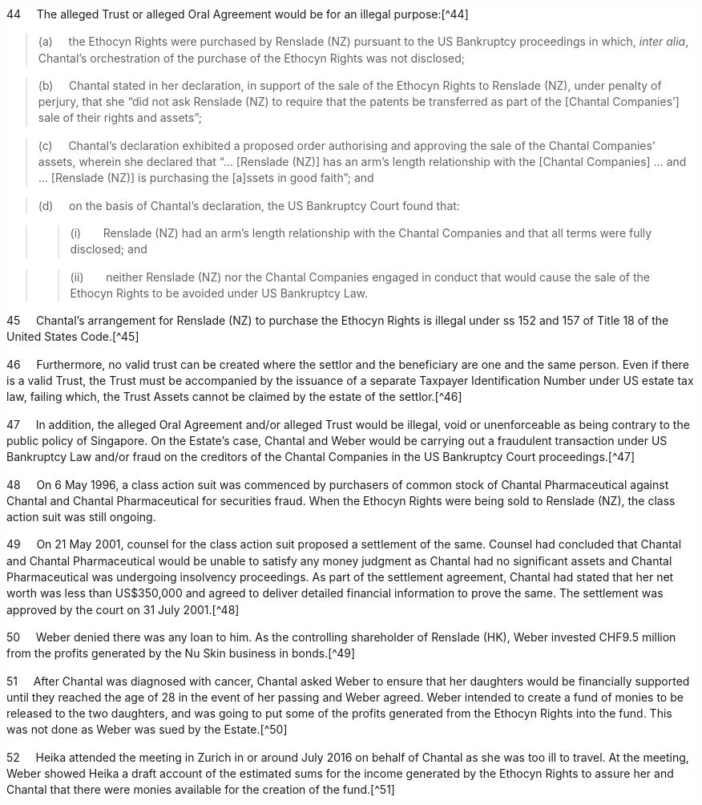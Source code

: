 44     The alleged Trust or alleged Oral Agreement would be for an illegal purpose:[^44]

> (a)     the Ethocyn Rights were purchased by Renslade (NZ) pursuant to the US Bankruptcy proceedings in which, _inter alia_, Chantal’s orchestration of the purchase of the Ethocyn Rights was not disclosed;

> (b)     Chantal stated in her declaration, in support of the sale of the Ethocyn Rights to Renslade (NZ), under penalty of perjury, that she “did not ask Renslade (NZ) to require that the patents be transferred as part of the \[Chantal Companies’\] sale of their rights and assets”;

> (c)     Chantal’s declaration exhibited a proposed order authorising and approving the sale of the Chantal Companies’ assets, wherein she declared that “… \[Renslade (NZ)\] has an arm’s length relationship with the \[Chantal Companies\] … and … \[Renslade (NZ)\] is purchasing the \[a\]ssets in good faith”; and

> (d)     on the basis of Chantal’s declaration, the US Bankruptcy Court found that:

>> (i)       Renslade (NZ) had an arm’s length relationship with the Chantal Companies and that all terms were fully disclosed; and

>> (ii)       neither Renslade (NZ) nor the Chantal Companies engaged in conduct that would cause the sale of the Ethocyn Rights to be avoided under US Bankruptcy Law.

45     Chantal’s arrangement for Renslade (NZ) to purchase the Ethocyn Rights is illegal under ss 152 and 157 of Title 18 of the United States Code.[^45]

46     Furthermore, no valid trust can be created where the settlor and the beneficiary are one and the same person. Even if there is a valid Trust, the Trust must be accompanied by the issuance of a separate Taxpayer Identification Number under US estate tax law, failing which, the Trust Assets cannot be claimed by the estate of the settlor.[^46]

47     In addition, the alleged Oral Agreement and/or alleged Trust would be illegal, void or unenforceable as being contrary to the public policy of Singapore. On the Estate’s case, Chantal and Weber would be carrying out a fraudulent transaction under US Bankruptcy Law and/or fraud on the creditors of the Chantal Companies in the US Bankruptcy Court proceedings.[^47]

48     On 6 May 1996, a class action suit was commenced by purchasers of common stock of Chantal Pharmaceutical against Chantal and Chantal Pharmaceutical for securities fraud. When the Ethocyn Rights were being sold to Renslade (NZ), the class action suit was still ongoing.

49     On 21 May 2001, counsel for the class action suit proposed a settlement of the same. Counsel had concluded that Chantal and Chantal Pharmaceutical would be unable to satisfy any money judgment as Chantal had no significant assets and Chantal Pharmaceutical was undergoing insolvency proceedings. As part of the settlement agreement, Chantal had stated that her net worth was less than US$350,000 and agreed to deliver detailed financial information to prove the same. The settlement was approved by the court on 31 July 2001.[^48]

50     Weber denied there was any loan to him. As the controlling shareholder of Renslade (HK), Weber invested CHF9.5 million from the profits generated by the Nu Skin business in bonds.[^49]

51     After Chantal was diagnosed with cancer, Chantal asked Weber to ensure that her daughters would be financially supported until they reached the age of 28 in the event of her passing and Weber agreed. Weber intended to create a fund of monies to be released to the two daughters, and was going to put some of the profits generated from the Ethocyn Rights into the fund. This was not done as Weber was sued by the Estate.[^50]

52     Heika attended the meeting in Zurich in or around July 2016 on behalf of Chantal as she was too ill to travel. At the meeting, Weber showed Heika a draft account of the estimated sums for the income generated by the Ethocyn Rights to assure her and Chantal that there were monies available for the creation of the fund.[^51]
